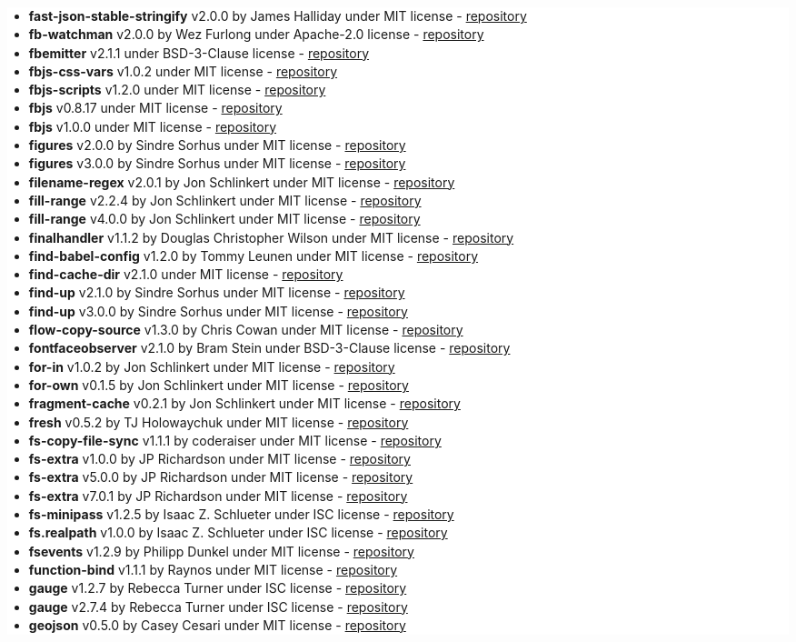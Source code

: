 - **fast-json-stable-stringify** v2.0.0 by James Halliday under MIT license - [repository](https://github.com/epoberezkin/fast-json-stable-stringify)
- **fb-watchman** v2.0.0 by Wez Furlong under Apache-2.0 license - [repository](https://github.com/facebook/watchman)
- **fbemitter** v2.1.1 under BSD-3-Clause license - [repository](https://github.com/facebook/emitter)
- **fbjs-css-vars** v1.0.2 under MIT license - [repository](https://github.com/facebook/fbjs)
- **fbjs-scripts** v1.2.0 under MIT license - [repository](https://github.com/facebook/fbjs)
- **fbjs** v0.8.17 under MIT license - [repository](https://github.com/facebook/fbjs)
- **fbjs** v1.0.0 under MIT license - [repository](https://github.com/facebook/fbjs)
- **figures** v2.0.0 by Sindre Sorhus under MIT license - [repository](https://github.com/sindresorhus/figures)
- **figures** v3.0.0 by Sindre Sorhus under MIT license - [repository](https://github.com/sindresorhus/figures)
- **filename-regex** v2.0.1 by Jon Schlinkert under MIT license - [repository](https://github.com/regexhq/filename-regex)
- **fill-range** v2.2.4 by Jon Schlinkert under MIT license - [repository](https://github.com/jonschlinkert/fill-range)
- **fill-range** v4.0.0 by Jon Schlinkert under MIT license - [repository](https://github.com/jonschlinkert/fill-range)
- **finalhandler** v1.1.2 by Douglas Christopher Wilson under MIT license - [repository](https://github.com/pillarjs/finalhandler)
- **find-babel-config** v1.2.0 by Tommy Leunen under MIT license - [repository](https://github.com/tleunen/find-babel-config)
- **find-cache-dir** v2.1.0 under MIT license - [repository](https://github.com/avajs/find-cache-dir)
- **find-up** v2.1.0 by Sindre Sorhus under MIT license - [repository](https://github.com/sindresorhus/find-up)
- **find-up** v3.0.0 by Sindre Sorhus under MIT license - [repository](https://github.com/sindresorhus/find-up)
- **flow-copy-source** v1.3.0 by Chris Cowan under MIT license - [repository](https://github.com/AgentME/flow-copy-source)
- **fontfaceobserver** v2.1.0 by Bram Stein under BSD-3-Clause license - [repository](https://github.com/bramstein/fontfaceobserver)
- **for-in** v1.0.2 by Jon Schlinkert under MIT license - [repository](https://github.com/jonschlinkert/for-in)
- **for-own** v0.1.5 by Jon Schlinkert under MIT license - [repository](https://github.com/jonschlinkert/for-own)
- **fragment-cache** v0.2.1 by Jon Schlinkert under MIT license - [repository](https://github.com/jonschlinkert/fragment-cache)
- **fresh** v0.5.2 by TJ Holowaychuk under MIT license - [repository](https://github.com/jshttp/fresh)
- **fs-copy-file-sync** v1.1.1 by coderaiser under MIT license - [repository](https://github.com/coderaiser/fs-copy-file-sync)
- **fs-extra** v1.0.0 by JP Richardson under MIT license - [repository](https://github.com/jprichardson/node-fs-extra)
- **fs-extra** v5.0.0 by JP Richardson under MIT license - [repository](https://github.com/jprichardson/node-fs-extra)
- **fs-extra** v7.0.1 by JP Richardson under MIT license - [repository](https://github.com/jprichardson/node-fs-extra)
- **fs-minipass** v1.2.5 by Isaac Z. Schlueter under ISC license - [repository](https://github.com/npm/fs-minipass)
- **fs.realpath** v1.0.0 by Isaac Z. Schlueter under ISC license - [repository](https://github.com/isaacs/fs.realpath)
- **fsevents** v1.2.9 by Philipp Dunkel under MIT license - [repository](https://github.com/strongloop/fsevents)
- **function-bind** v1.1.1 by Raynos under MIT license - [repository](https://github.com/Raynos/function-bind)
- **gauge** v1.2.7 by Rebecca Turner under ISC license - [repository](https://github.com/iarna/gauge)
- **gauge** v2.7.4 by Rebecca Turner under ISC license - [repository](https://github.com/iarna/gauge)
- **geojson** v0.5.0 by Casey Cesari under MIT license - [repository](https://github.com/caseycesari/geojson.js)